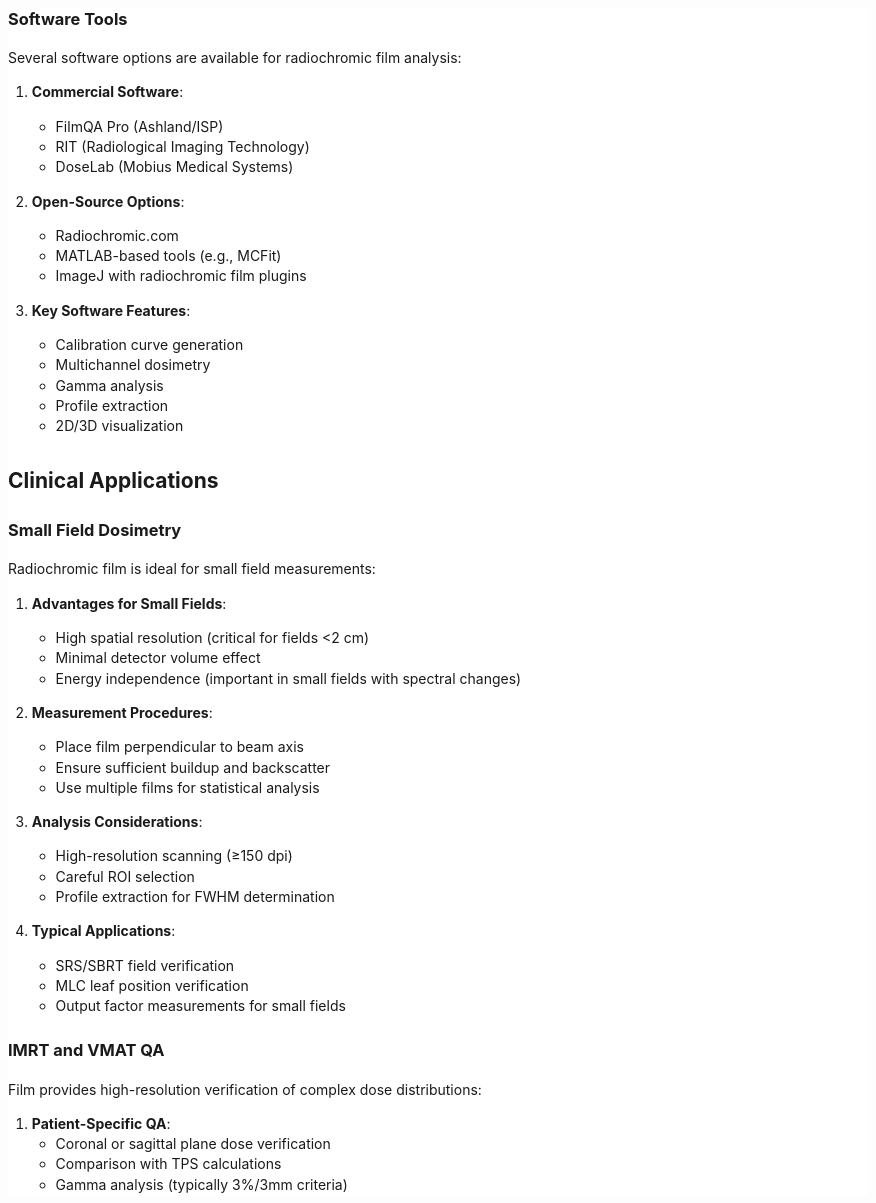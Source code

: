 ### Software Tools

Several software options are available for radiochromic film analysis:

1. **Commercial Software**:
   - FilmQA Pro (Ashland/ISP)
   - RIT (Radiological Imaging Technology)
   - DoseLab (Mobius Medical Systems)

2. **Open-Source Options**:
   - Radiochromic.com
   - MATLAB-based tools (e.g., MCFit)
   - ImageJ with radiochromic film plugins

3. **Key Software Features**:
   - Calibration curve generation
   - Multichannel dosimetry
   - Gamma analysis
   - Profile extraction
   - 2D/3D visualization

## Clinical Applications

### Small Field Dosimetry

Radiochromic film is ideal for small field measurements:

1. **Advantages for Small Fields**:
   - High spatial resolution (critical for fields <2 cm)
   - Minimal detector volume effect
   - Energy independence (important in small fields with spectral changes)

2. **Measurement Procedures**:
   - Place film perpendicular to beam axis
   - Ensure sufficient buildup and backscatter
   - Use multiple films for statistical analysis

3. **Analysis Considerations**:
   - High-resolution scanning (≥150 dpi)
   - Careful ROI selection
   - Profile extraction for FWHM determination

4. **Typical Applications**:
   - SRS/SBRT field verification
   - MLC leaf position verification
   - Output factor measurements for small fields

### IMRT and VMAT QA

Film provides high-resolution verification of complex dose distributions:

1. **Patient-Specific QA**:
   - Coronal or sagittal plane dose verification
   - Comparison with TPS calculations
   - Gamma analysis (typically 3%/3mm criteria)
